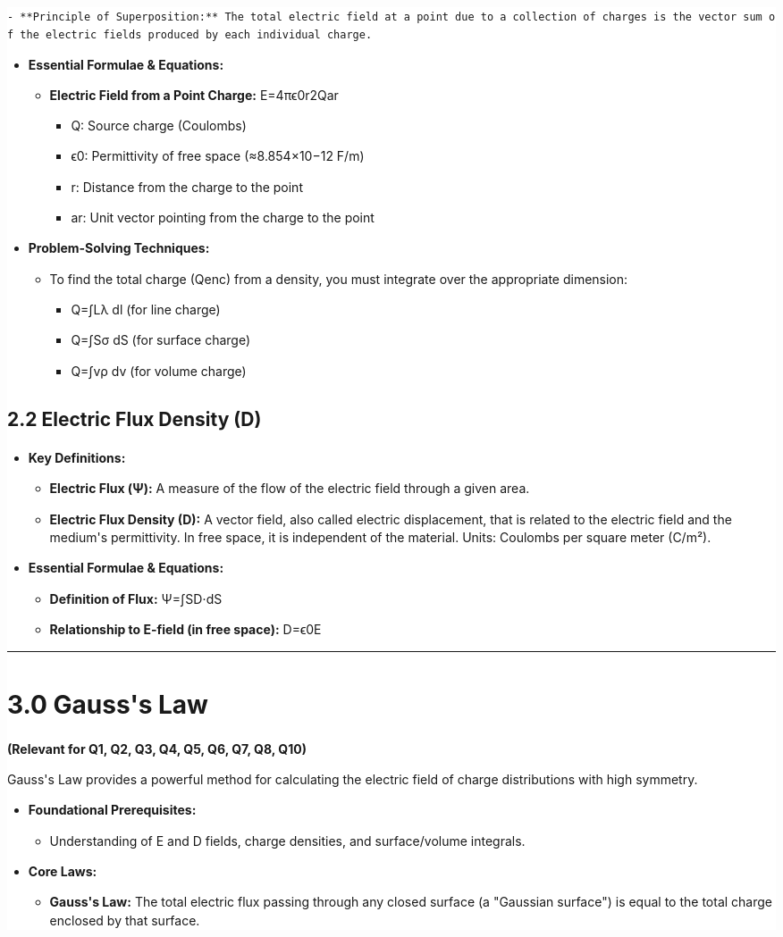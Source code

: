     - **Principle of Superposition:** The total electric field at a point due to a collection of charges is the vector sum of the electric fields produced by each individual charge.
        
- **Essential Formulae & Equations:**
    
    - **Electric Field from a Point Charge:** E=4πϵ0​r2Q​ar​
        
        - Q: Source charge (Coulombs)
            
        - ϵ0​: Permittivity of free space (≈8.854×10−12 F/m)
            
        - r: Distance from the charge to the point
            
        - ar​: Unit vector pointing from the charge to the point
            
- **Problem-Solving Techniques:**
    
    - To find the total charge (Qenc​) from a density, you must integrate over the appropriate dimension:
        
        - Q=∫L​λ dl (for line charge)
            
        - Q=∫S​σ dS (for surface charge)
            
        - Q=∫v​ρ dv (for volume charge)
            

## 2.2 Electric Flux Density (D)

- **Key Definitions:**
    
    - **Electric Flux (Ψ):** A measure of the flow of the electric field through a given area.
        
    - **Electric Flux Density (D):** A vector field, also called electric displacement, that is related to the electric field and the medium's permittivity. In free space, it is independent of the material. Units: Coulombs per square meter (C/m²).
        
- **Essential Formulae & Equations:**
    
    - **Definition of Flux:** Ψ=∫S​D⋅dS
        
    - **Relationship to E-field (in free space):** D=ϵ0​E
        

---

# 3.0 Gauss's Law

**(Relevant for Q1, Q2, Q3, Q4, Q5, Q6, Q7, Q8, Q10)**

Gauss's Law provides a powerful method for calculating the electric field of charge distributions with high symmetry.

- **Foundational Prerequisites:**
    
    - Understanding of E and D fields, charge densities, and surface/volume integrals.
        
- **Core Laws:**
    
    - **Gauss's Law:** The total electric flux passing through any closed surface (a "Gaussian surface") is equal to the total charge enclosed by that surface.
        